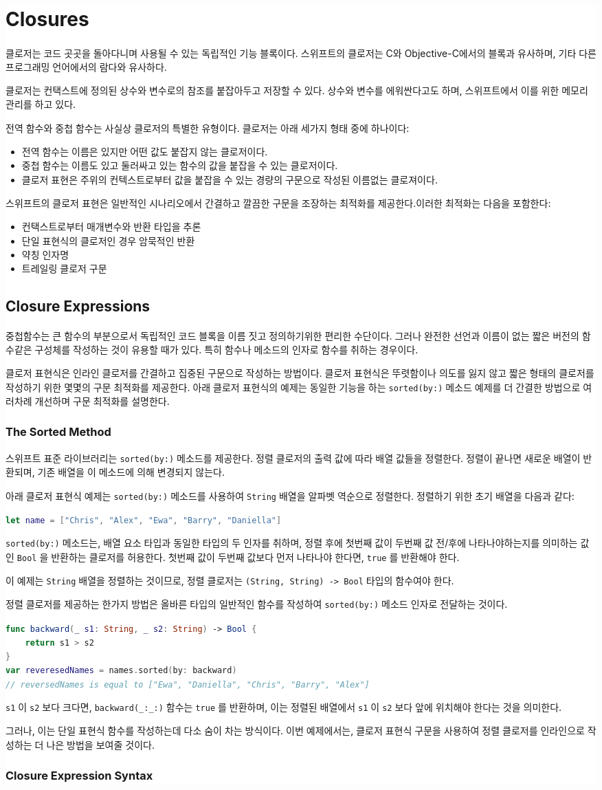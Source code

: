 # Closures
클로저는 코드 곳곳을 돌아다니며 사용될 수 있는 독립적인 기능 블록이다. 스위프트의 클로저는 C와 Objective-C에서의 블록과 유사하며, 기타 다른 프로그래밍 언어에서의 람다와 유사하다.

클로저는 컨택스트에 정의된 상수와 변수로의 참조를 붙잡아두고 저장할 수 있다. 상수와 변수를 에워싼다고도 하며, 스위프트에서 이를 위한 메모리 관리를 하고 있다.

전역 함수와 중첩 함수는 사실상 클로저의 특별한 유형이다. 클로저는 아래 세가지 형태 중에 하나이다:
- 전역 함수는 이름은 있지만 어떤 값도 붙잡지 않는 클로저이다.
- 중첩 함수는 이름도 있고 둘러싸고 있는 함수의 값을 붙잡을 수 있는 클로저이다.
- 클로저 표현은 주위의 컨텍스트로부터 값을 붙잡을 수 있는 경량의 구문으로 작성된 이름없는 클로져이다.

스위프트의 클로저 표현은 일반적인 시나리오에서 간결하고 깔끔한 구문을 조장하는 최적화를 제공한다.이러한 최적화는 다음을 포함한다:
- 컨택스트로부터 매개변수와 반환 타입을 추론
- 단일 표현식의 클로저인 경우 암묵적인 반환
- 약칭 인자명
- 트레일링 클로저 구문

## Closure Expressions
중첩함수는 큰 함수의 부분으로서 독립적인 코드 블록을 이름 짓고 정의하기위한 편리한 수단이다. 그러나 완전한 선언과 이름이 없는 짧은 버전의 함수같은 구성체를 작성하는 것이 유용할 때가 있다. 특히 함수나 메소드의 인자로 함수를 취하는 경우이다.

클로저 표현식은 인라인 클로저를 간결하고 집중된 구문으로 작성하는 방법이다. 클로저 표현식은 뚜렷함이나 의도를 잃지 않고 짧은 형태의 클로저를 작성하기 위한 몇몇의 구문 최적화를 제공한다. 아래 클로저 표현식의 예제는 동일한 기능을 하는 `sorted(by:)` 메소드 예제를 더 간결한 방법으로 여러차례 개선하며 구문 최적화를 설명한다.

### The Sorted Method

스위프트 표준 라이브러리는 `sorted(by:)` 메소드를 제공한다. 정렬 클로저의 출력 값에 따라 배열 값들을 정렬한다. 정렬이 끝나면 새로운 배열이 반환되며, 기존 배열을 이 메소드에 의해 변경되지 않는다.

아래 클로저 표현식 예제는 `sorted(by:)` 메소드를 사용하여 `String` 배열을 알파벳 역순으로 정렬한다. 정렬하기 위한 초기 배열을 다음과 같다:
```swift
let name = ["Chris", "Alex", "Ewa", "Barry", "Daniella"]
```
`sorted(by:)` 메소드는, 배열 요소 타입과 동일한 타입의 두 인자를 취하며, 정렬 후에 첫번째 값이 두번째 값 전/후에 나타나야하는지를 의미하는 값인  `Bool` 을 반환하는 클로저를 허용한다. 첫번째 값이 두번째 값보다 먼저 나타나야 한다면, `true` 를 반환해야 한다.

이 예제는 `String` 배열을 정렬하는 것이므로, 정렬 클로저는 `(String, String) -> Bool` 타입의 함수여야 한다. 

정렬 클로저를 제공하는 한가지 방법은 올바른 타입의 일반적인 함수를 작성하여 `sorted(by:)` 메소드 인자로 전달하는 것이다.

```swift
func backward(_ s1: String, _ s2: String) -> Bool {
	return s1 > s2											   
}
var reveresedNames = names.sorted(by: backward)
// reversedNames is equal to ["Ewa", "Daniella", "Chris", "Barry", "Alex"]
```

`s1` 이 `s2` 보다 크다면, `backward(_:_:)` 함수는 `true` 를 반환하며, 이는 정렬된 배열에서 `s1` 이 `s2` 보다 앞에 위치해야 한다는 것을 의미한다. 

그러나, 이는 단일 표현식 함수를 작성하는데 다소 숨이 차는 방식이다. 이번 예제에서는, 클로저 표현식 구문을 사용하여 정렬 클로저를 인라인으로 작성하는 더 나은 방법을 보여줄 것이다.

### Closure Expression Syntax

